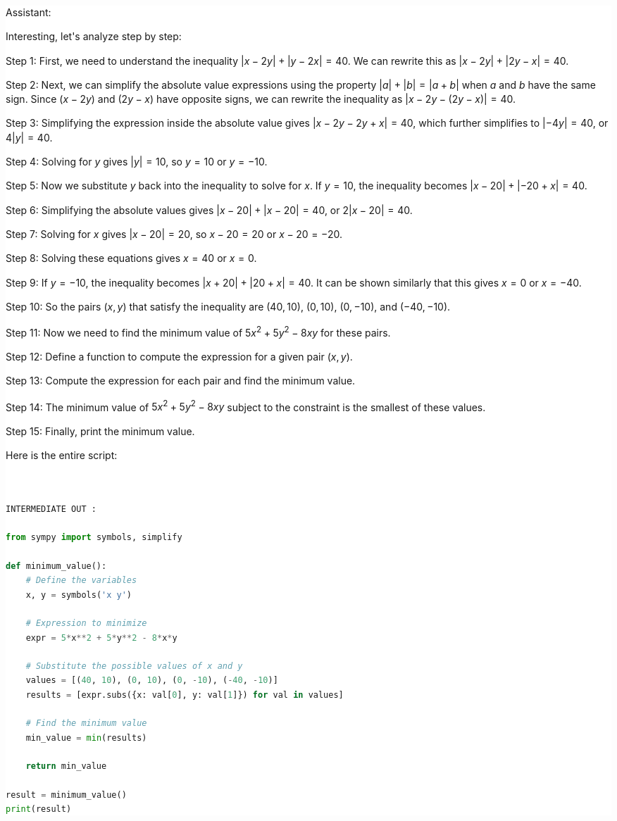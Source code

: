Assistant: 

Interesting, let's analyze step by step:



Step 1: First, we need to understand the inequality $|x-2y| + |y-2x| = 40$. We can rewrite this as $|x-2y| + |2y-x| = 40$. 

Step 2: Next, we can simplify the absolute value expressions using the property $|a| + |b| = |a+b|$ when $a$ and $b$ have the same sign. Since $(x - 2y)$ and $(2y - x)$ have opposite signs, we can rewrite the inequality as $|x - 2y - (2y - x)| = 40$.

Step 3: Simplifying the expression inside the absolute value gives $|x - 2y - 2y + x| = 40$, which further simplifies to $|-4y| = 40$, or $4|y| = 40$.

Step 4: Solving for $y$ gives $|y| = 10$, so $y = 10$ or $y = -10$.

Step 5: Now we substitute $y$ back into the inequality to solve for $x$. If $y = 10$, the inequality becomes $|x - 20| + |-20 + x| = 40$.

Step 6: Simplifying the absolute values gives $|x - 20| + |x - 20| = 40$, or $2|x - 20| = 40$.

Step 7: Solving for $x$ gives $|x - 20| = 20$, so $x - 20 = 20$ or $x - 20 = -20$.

Step 8: Solving these equations gives $x = 40$ or $x = 0$.

Step 9: If $y = -10$, the inequality becomes $|x + 20| + |20 + x| = 40$. It can be shown similarly that this gives $x = 0$ or $x = -40$.

Step 10: So the pairs $(x, y)$ that satisfy the inequality are $(40, 10)$, $(0, 10)$, $(0, -10)$, and $( -40, -10)$.

Step 11: Now we need to find the minimum value of $5x^2 + 5y^2 - 8xy$ for these pairs. 

Step 12: Define a function to compute the expression for a given pair $(x, y)$.

Step 13: Compute the expression for each pair and find the minimum value.

Step 14: The minimum value of $5x^2 + 5y^2 - 8xy$ subject to the constraint is the smallest of these values.

Step 15: Finally, print the minimum value.

Here is the entire script:

```python


INTERMEDIATE OUT :

from sympy import symbols, simplify

def minimum_value():
    # Define the variables
    x, y = symbols('x y')

    # Expression to minimize
    expr = 5*x**2 + 5*y**2 - 8*x*y

    # Substitute the possible values of x and y
    values = [(40, 10), (0, 10), (0, -10), (-40, -10)]
    results = [expr.subs({x: val[0], y: val[1]}) for val in values]

    # Find the minimum value
    min_value = min(results)

    return min_value

result = minimum_value()
print(result)
```
